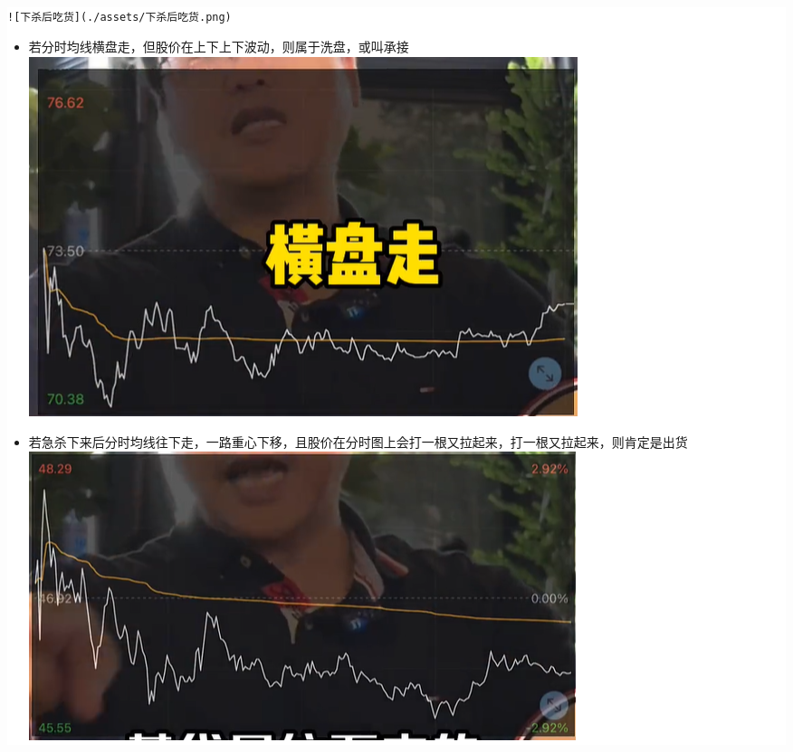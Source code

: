     ![下杀后吃货](./assets/下杀后吃货.png)

  - 若分时均线横盘走，但股价在上下上下波动，则属于洗盘，或叫承接
    ![下杀后洗盘](./assets/下杀后洗盘.png)

  - 若急杀下来后分时均线往下走，一路重心下移，且股价在分时图上会打一根又拉起来，打一根又拉起来，则肯定是出货
    ![下杀后出货](./assets/下杀后出货.png)

